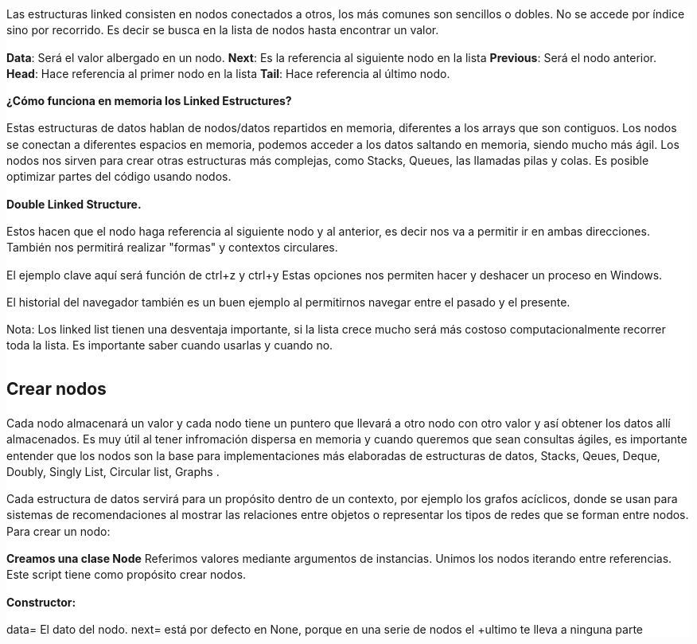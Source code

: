 Las estructuras linked consisten en nodos conectados a otros, los más comunes son sencillos o dobles. No se accede por índice sino por recorrido. Es decir se busca en la lista de nodos hasta encontrar un valor.

**Data**: Será el valor albergado en un nodo.
**Next**: Es la referencia al siguiente nodo en la lista
**Previous**: Será el nodo anterior.
**Head**: Hace referencia al primer nodo en la lista
**Tail**: Hace referencia al último nodo.

**¿Cómo funciona en memoria los Linked Estructures?**

Estas estructuras de datos hablan de nodos/datos repartidos en memoria, diferentes a los arrays que son contiguos. Los nodos se conectan a diferentes espacios en memoria, podemos acceder a los datos saltando en memoria, siendo mucho más ágil. Los nodos nos sirven para crear otras estructuras más complejas, como Stacks, Queues, las llamadas pilas y colas. Es posible optimizar partes del código usando nodos.

**Double Linked Structure.**

Estos hacen que el nodo haga referencia al siguiente nodo y al anterior, es decir nos va a permitir ir en ambas direcciones. También nos permitirá realizar "formas" y contextos circulares.

El ejemplo clave aquí será función de ctrl+z y ctrl+y Estas opciones nos permiten hacer y deshacer un proceso en Windows.

El historial del navegador también es un buen ejemplo al permitirnos navegar entre el pasado y el presente.

Nota: Los linked list tienen una desventaja importante, si la lista crece mucho será más costoso computacionalmente recorrer toda la lista. Es importante saber cuando usarlas y cuando no.

## Crear nodos

Cada nodo almacenará un valor y cada nodo tiene un puntero que llevará a otro nodo con otro valor y así obtener los datos allí almacenados. Es muy útil al tener infromación dispersa en memoria y cuando queremos que sean consultas ágiles, es importante entender que los nodos son la base para implementaciones más elaboradas de estructuras de datos, Stacks, Qeues, Deque, Doubly, Singly List, Circular list, Graphs .

Cada estructura de datos servirá para un propósito dentro de un contexto, por ejemplo los grafos acíclicos, donde se usan para sistemas de recomendaciones al mostrar las relaciones entre objetos o representar los tipos de redes que se forman entre nodos. Para crear un nodo:

**Creamos una clase Node**
Referimos valores mediante argumentos de instancias.
Unimos los nodos iterando entre referencias.
Este script tiene como propósito crear nodos.

**Constructor:**

data= El dato del nodo.
next= está por defecto en None, porque en una serie de nodos el +ultimo te lleva a ninguna parte
